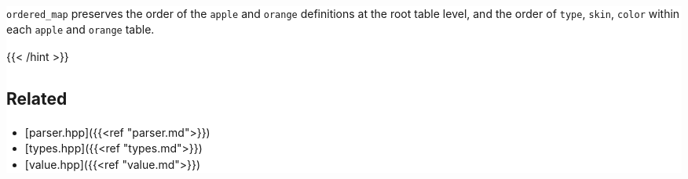 `ordered_map` preserves the order of the `apple` and `orange` definitions at the root table level, and the order of `type`, `skin`, `color` within each `apple` and `orange` table.

{{< /hint >}}

## Related

- [parser.hpp]({{<ref "parser.md">}})
- [types.hpp]({{<ref "types.md">}})
- [value.hpp]({{<ref "value.md">}})
